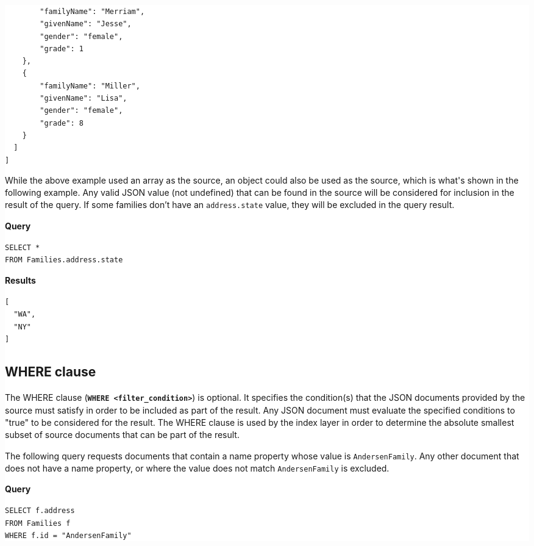 ```
        "familyName": "Merriam",
        "givenName": "Jesse",
        "gender": "female",
        "grade": 1
    },
    {
        "familyName": "Miller",
        "givenName": "Lisa",
        "gender": "female",
        "grade": 8
    }
  ]
]
```

While the above example used an array as the source, an object could also be used as the source, which is what's shown in the following example. Any valid JSON value (not undefined) that can be found in the source will be considered for inclusion in the result of the query. If some families don’t have an `address.state` value, they will be excluded in the query result.

**Query**

```
SELECT * 
FROM Families.address.state
```

**Results**

```
[
  "WA", 
  "NY"
]
```

## WHERE clause
The WHERE clause (**`WHERE <filter_condition>`**) is optional. It specifies the condition(s) that the JSON documents provided by the source must satisfy in order to be included as part of the result. Any JSON document must evaluate the specified conditions to "true" to be considered for the result. The WHERE clause is used by the index layer in order to determine the absolute smallest subset of source documents that can be part of the result. 

The following query requests documents that contain a name property whose value is `AndersenFamily`. Any other document that does not have a name property, or where the value does not match `AndersenFamily` is excluded. 

**Query**

```
SELECT f.address
FROM Families f 
WHERE f.id = "AndersenFamily"
```
